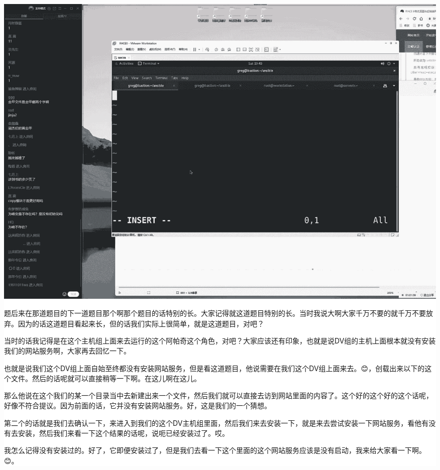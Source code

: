 ![](img/f95c0e5a85990870276174bd6b48998e_112.png)

题后来在那道题目的下一道题目那个啊那个题目的话特别的长。大家记得就这道题目特别的长。当时我说大啊大家千万不要的就千万不要放弃。因为的话这道题目看起来长，但的话我们实际上很简单，就是这道题目，对吧？

当时的话我记得是在这个主机组上面来去运行的这个阿帕奇这个角色，对吧？大家应该还有印象，也就是说DV组的主机上面根本就没有安装我们的网站服务啊，大家再去回忆一下。

也就是说我们这个DV组上面自始至终都没有安装网站服务，但是看这道题目，他说需要在我们这个DV组上面来去。😊，创载出来以下的这个文件。然后的话呢就可以直接稍等一下啊。在这儿啊在这儿。

那么他说在这个我们的某一个目录当中去新建出来一个文件，然后我们就可以直接去访到网站里面的内容了。这个好的这个好的这个话呢，好像不符合提议。因为前面的话，它并没有安装网站服务。好，这是我们的一个猜想。

第二个的话就是我们去确认一下，来进入到我们的这个DV主机组里面，然后我们来去安装一下，就是来去尝试安装一下网站服务，看他有没有去安装，然后我们来看一下这个结果的话呢，说呃已经安装过了。哎。

我怎么记得没有安装过的。好了，它即便安装过了，但是我们去看一下这个里面的这个网站服务应该是没有启动，我来给大家看一下啊。😊。


